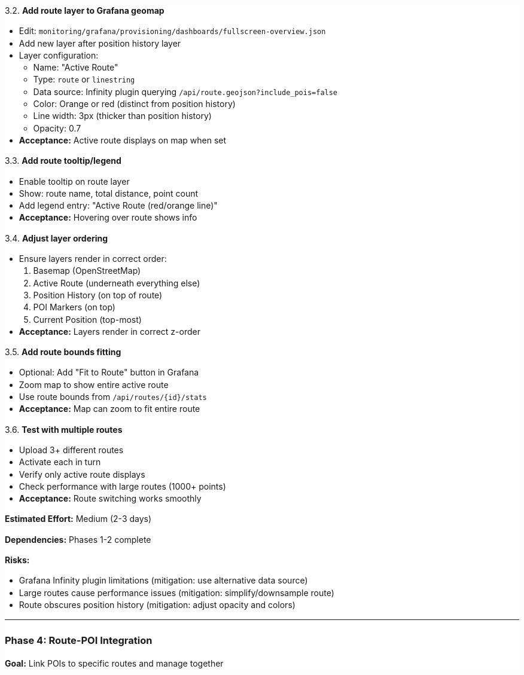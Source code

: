 3.2. **Add route layer to Grafana geomap**
   - Edit: `monitoring/grafana/provisioning/dashboards/fullscreen-overview.json`
   - Add new layer after position history layer
   - Layer configuration:
     - Name: "Active Route"
     - Type: `route` or `linestring`
     - Data source: Infinity plugin querying `/api/route.geojson?include_pois=false`
     - Color: Orange or red (distinct from position history)
     - Line width: 3px (thicker than position history)
     - Opacity: 0.7
   - **Acceptance:** Active route displays on map when set

3.3. **Add route tooltip/legend**
   - Enable tooltip on route layer
   - Show: route name, total distance, point count
   - Add legend entry: "Active Route (red/orange line)"
   - **Acceptance:** Hovering over route shows info

3.4. **Adjust layer ordering**
   - Ensure layers render in correct order:
     1. Basemap (OpenStreetMap)
     2. Active Route (underneath everything else)
     3. Position History (on top of route)
     4. POI Markers (on top)
     5. Current Position (top-most)
   - **Acceptance:** Layers render in correct z-order

3.5. **Add route bounds fitting**
   - Optional: Add "Fit to Route" button in Grafana
   - Zoom map to show entire active route
   - Use route bounds from `/api/routes/{id}/stats`
   - **Acceptance:** Map can zoom to fit entire route

3.6. **Test with multiple routes**
   - Upload 3+ different routes
   - Activate each in turn
   - Verify only active route displays
   - Check performance with large routes (1000+ points)
   - **Acceptance:** Route switching works smoothly

**Estimated Effort:** Medium (2-3 days)

**Dependencies:** Phases 1-2 complete

**Risks:**
- Grafana Infinity plugin limitations (mitigation: use alternative data source)
- Large routes cause performance issues (mitigation: simplify/downsample route)
- Route obscures position history (mitigation: adjust opacity and colors)

---

### Phase 4: Route-POI Integration

**Goal:** Link POIs to specific routes and manage together
